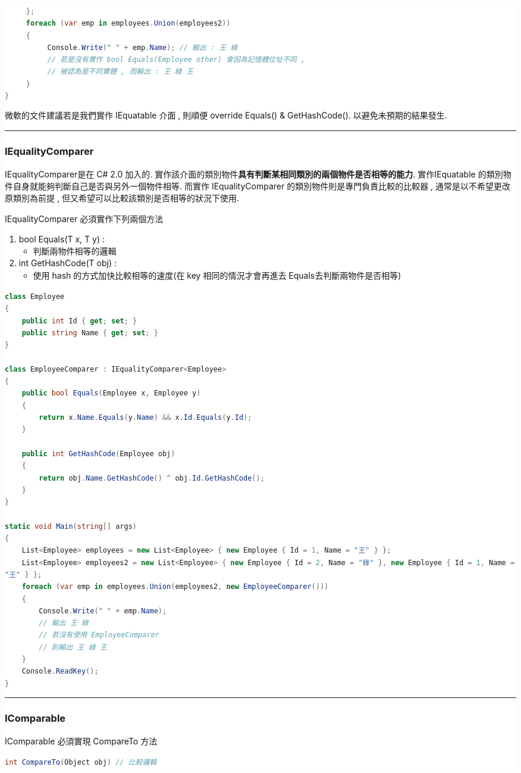 ``` C#
     };
     foreach (var emp in employees.Union(employees2))
     {
          Console.Write(" " + emp.Name); // 輸出 : 王 綠
          // 若是沒有實作 bool Equals(Employee other) 會因為記憶體位址不同 , 
          // 被認為是不同實體 , 而輸出 : 王 綠 王
     }
}
```
微軟的文件建議若是我們實作 IEquatable 介面 , 則順便 override Equals() & GetHashCode(). 以避免未預期的結果發生.

---
### IEqualityComparer
IEqualityComparer是在 C# 2.0 加入的. 實作該介面的類別物件**具有判斷某相同類別的兩個物件是否相等的能力**. 實作IEquatable 的類別物件自身就能夠判斷自己是否與另外一個物件相等. 而實作 IEqualityComparer 的類別物件則是專門負責比較的比較器 , 通常是以不希望更改原類別為前提 , 但又希望可以比較該類別是否相等的狀況下使用.

IEqualityComparer 必須實作下列兩個方法 
1. bool Equals(T x, T y) : 
    - 判斷兩物件相等的邏輯
3. int GetHashCode(T obj) : 
    - 使用 hash 的方式加快比較相等的速度(在 key 相同的情況才會再進去 Equals去判斷兩物件是否相等)

```C#
class Employee
{
    public int Id { get; set; }
    public string Name { get; set; }
}

class EmployeeComparer : IEqualityComparer<Employee>
{
    public bool Equals(Employee x, Employee y)
    {
        return x.Name.Equals(y.Name) && x.Id.Equals(y.Id);
    }

    public int GetHashCode(Employee obj)
    {
        return obj.Name.GetHashCode() ^ obj.Id.GetHashCode();
    }
}

static void Main(string[] args)
{
    List<Employee> employees = new List<Employee> { new Employee { Id = 1, Name = "王" } };
    List<Employee> employees2 = new List<Employee> { new Employee { Id = 2, Name = "綠" }, new Employee { Id = 1, Name = "王" } };
    foreach (var emp in employees.Union(employees2, new EmployeeComparer()))
    {
        Console.Write(" " + emp.Name);
        // 輸出 王 綠
        // 若沒有使用 EmployeeComparer 
        // 則輸出 王 綠 王
    }
    Console.ReadKey();
}
```
---
### IComparable
IComparable 必須實現 CompareTo 方法
```C#
int CompareTo(Object obj) // 比較邏輯
```